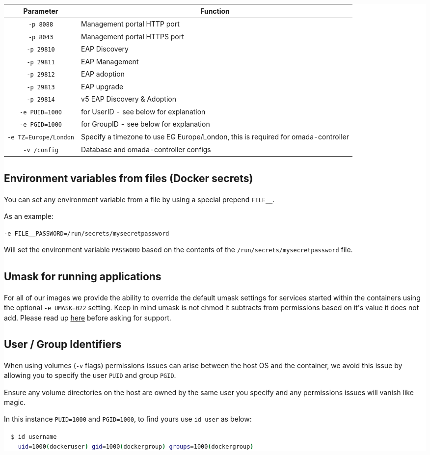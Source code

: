 | Parameter | Function |
| :----: | --- |
| `-p 8088` | Management portal HTTP port |
| `-p 8043` | Management portal HTTPS port |
| `-p 29810` | EAP Discovery |
| `-p 29811` | EAP Management |
| `-p 29812` | EAP adoption |
| `-p 29813` | EAP upgrade |
| `-p 29814` | v5 EAP Discovery & Adoption |
| `-e PUID=1000` | for UserID - see below for explanation |
| `-e PGID=1000` | for GroupID - see below for explanation |
| `-e TZ=Europe/London` | Specify a timezone to use EG Europe/London, this is required for omada-controller |
| `-v /config` | Database and omada-controller configs |

## Environment variables from files (Docker secrets)

You can set any environment variable from a file by using a special prepend `FILE__`.

As an example:

```bash
-e FILE__PASSWORD=/run/secrets/mysecretpassword
```

Will set the environment variable `PASSWORD` based on the contents of the `/run/secrets/mysecretpassword` file.

## Umask for running applications

For all of our images we provide the ability to override the default umask settings for services started within the containers using the optional `-e UMASK=022` setting.
Keep in mind umask is not chmod it subtracts from permissions based on it's value it does not add. Please read up [here](https://en.wikipedia.org/wiki/Umask) before asking for support.

## User / Group Identifiers

When using volumes (`-v` flags) permissions issues can arise between the host OS and the container, we avoid this issue by allowing you to specify the user `PUID` and group `PGID`.

Ensure any volume directories on the host are owned by the same user you specify and any permissions issues will vanish like magic.

In this instance `PUID=1000` and `PGID=1000`, to find yours use `id user` as below:

```bash
  $ id username
    uid=1000(dockeruser) gid=1000(dockergroup) groups=1000(dockergroup)
```
